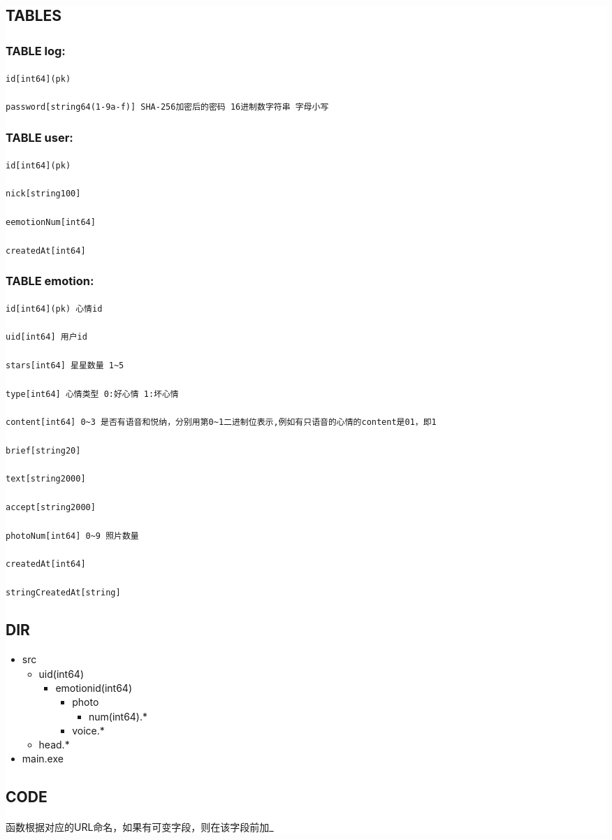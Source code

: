 ## TABLES

### TABLE log:

	id[int64](pk)

	password[string64(1-9a-f)] SHA-256加密后的密码 16进制数字符串 字母小写

### TABLE user:

	id[int64](pk)

	nick[string100]

	eemotionNum[int64]

	createdAt[int64]

### TABLE emotion:

	id[int64](pk) 心情id
	
	uid[int64] 用户id

	stars[int64] 星星数量 1~5

	type[int64] 心情类型 0:好心情 1:坏心情

	content[int64] 0~3 是否有语音和悦纳，分别用第0~1二进制位表示,例如有只语音的心情的content是01，即1

	brief[string20]

	text[string2000]

	accept[string2000]

	photoNum[int64] 0~9 照片数量

	createdAt[int64]

	stringCreatedAt[string]

## DIR

- src
	- uid(int64)
		- emotionid(int64)
			- photo
				- num(int64).*
			- voice.*
	- head.*
- main.exe

## CODE

函数根据对应的URL命名，如果有可变字段，则在该字段前加_
